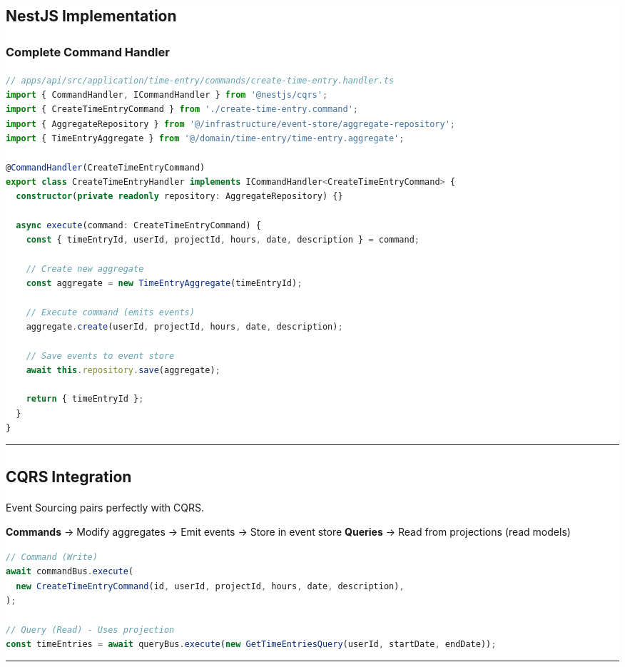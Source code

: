 
## NestJS Implementation

### Complete Command Handler

```typescript
// apps/api/src/application/time-entry/commands/create-time-entry.handler.ts
import { CommandHandler, ICommandHandler } from '@nestjs/cqrs';
import { CreateTimeEntryCommand } from './create-time-entry.command';
import { AggregateRepository } from '@/infrastructure/event-store/aggregate-repository';
import { TimeEntryAggregate } from '@/domain/time-entry/time-entry.aggregate';

@CommandHandler(CreateTimeEntryCommand)
export class CreateTimeEntryHandler implements ICommandHandler<CreateTimeEntryCommand> {
  constructor(private readonly repository: AggregateRepository) {}

  async execute(command: CreateTimeEntryCommand) {
    const { timeEntryId, userId, projectId, hours, date, description } = command;

    // Create new aggregate
    const aggregate = new TimeEntryAggregate(timeEntryId);

    // Execute command (emits events)
    aggregate.create(userId, projectId, hours, date, description);

    // Save events to event store
    await this.repository.save(aggregate);

    return { timeEntryId };
  }
}
```

---

## CQRS Integration

Event Sourcing pairs perfectly with CQRS.

**Commands** → Modify aggregates → Emit events → Store in event store
**Queries** → Read from projections (read models)

```typescript
// Command (Write)
await commandBus.execute(
  new CreateTimeEntryCommand(id, userId, projectId, hours, date, description),
);

// Query (Read) - Uses projection
const timeEntries = await queryBus.execute(new GetTimeEntriesQuery(userId, startDate, endDate));
```

---
